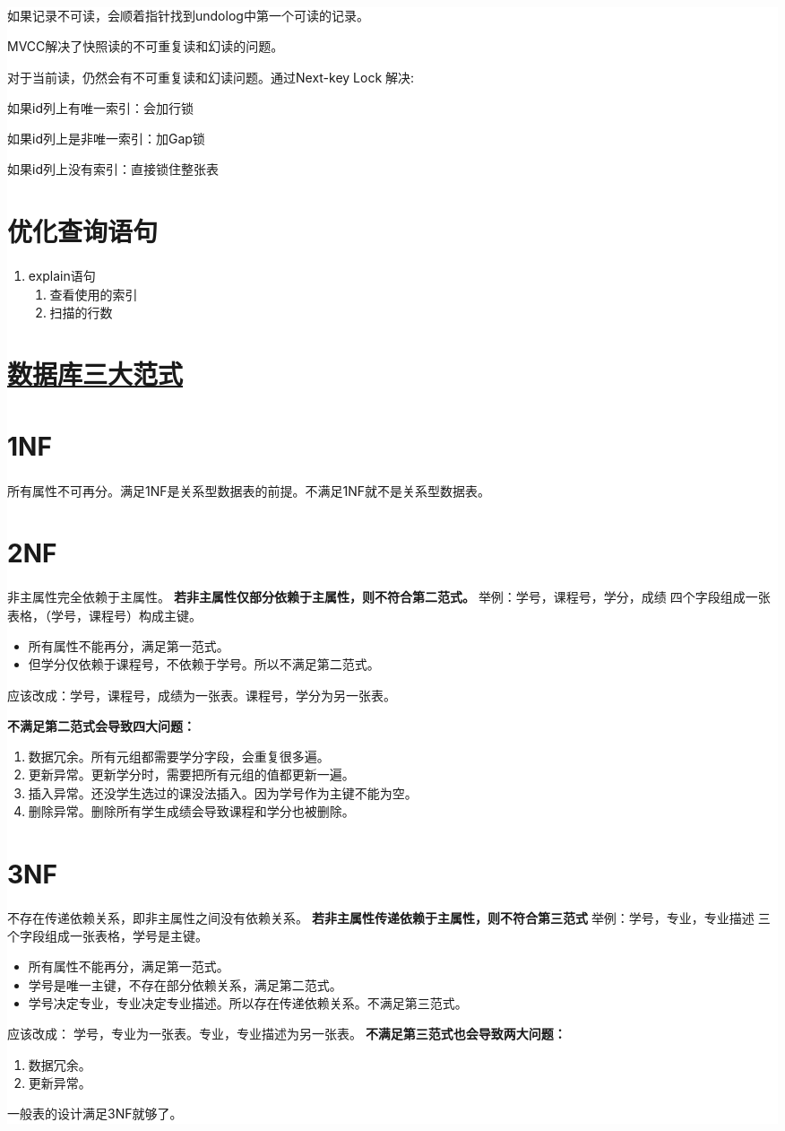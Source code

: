 如果记录不可读，会顺着指针找到undolog中第一个可读的记录。

MVCC解决了快照读的不可重复读和幻读的问题。

对于当前读，仍然会有不可重复读和幻读问题。通过Next-key Lock 解决:

如果id列上有唯一索引：会加行锁

如果id列上是非唯一索引：加Gap锁

如果id列上没有索引：直接锁住整张表



# 优化查询语句

1. explain语句
   1. 查看使用的索引
   2. 扫描的行数

# [数据库三大范式](https://www.cnblogs.com/lixingleon/p/15468833.html)

# 1NF

所有属性不可再分。满足1NF是关系型数据表的前提。不满足1NF就不是关系型数据表。

# 2NF

非主属性完全依赖于主属性。
**若非主属性仅部分依赖于主属性，则不符合第二范式。**
举例：学号，课程号，学分，成绩 四个字段组成一张表格，（学号，课程号）构成主键。

- 所有属性不能再分，满足第一范式。
- 但学分仅依赖于课程号，不依赖于学号。所以不满足第二范式。

应该改成：学号，课程号，成绩为一张表。课程号，学分为另一张表。

**不满足第二范式会导致四大问题：**

1. 数据冗余。所有元组都需要学分字段，会重复很多遍。
2. 更新异常。更新学分时，需要把所有元组的值都更新一遍。
3. 插入异常。还没学生选过的课没法插入。因为学号作为主键不能为空。
4. 删除异常。删除所有学生成绩会导致课程和学分也被删除。

# 3NF

不存在传递依赖关系，即非主属性之间没有依赖关系。
**若非主属性传递依赖于主属性，则不符合第三范式**
举例：学号，专业，专业描述 三个字段组成一张表格，学号是主键。

- 所有属性不能再分，满足第一范式。
- 学号是唯一主键，不存在部分依赖关系，满足第二范式。
- 学号决定专业，专业决定专业描述。所以存在传递依赖关系。不满足第三范式。

应该改成： 学号，专业为一张表。专业，专业描述为另一张表。
**不满足第三范式也会导致两大问题：**

1. 数据冗余。
2. 更新异常。

一般表的设计满足3NF就够了。